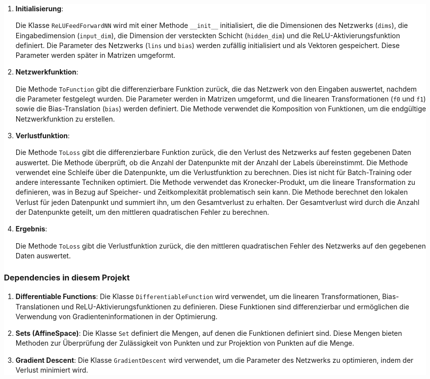 1. **Initialisierung**:

   Die Klasse `ReLUFeedForwardNN` wird mit einer Methode `__init__` initialisiert, die die Dimensionen des Netzwerks (`dims`), die Eingabedimension (`input_dim`), die Dimension der versteckten Schicht (`hidden_dim`) und die ReLU-Aktivierungsfunktion definiert.
   Die Parameter des Netzwerks (`lins` und `bias`) werden zufällig initialisiert und als Vektoren gespeichert. Diese Parameter werden später in Matrizen umgeformt.

2. **Netzwerkfunktion**:

   Die Methode `ToFunction` gibt die differenzierbare Funktion zurück, die das Netzwerk von den Eingaben auswertet, nachdem die Parameter festgelegt wurden.
   Die Parameter werden in Matrizen umgeformt, und die linearen Transformationen (`f0` und `f1`) sowie die Bias-Translation (`bias`) werden definiert.
   Die Methode verwendet die Komposition von Funktionen, um die endgültige Netzwerkfunktion zu erstellen.

3. **Verlustfunktion**:

   Die Methode `ToLoss` gibt die differenzierbare Funktion zurück, die den Verlust des Netzwerks auf festen gegebenen Daten auswertet.
   Die Methode überprüft, ob die Anzahl der Datenpunkte mit der Anzahl der Labels übereinstimmt.
   Die Methode verwendet eine Schleife über die Datenpunkte, um die Verlustfunktion zu berechnen. Dies ist nicht für Batch-Training oder andere interessante Techniken optimiert.
   Die Methode verwendet das Kronecker-Produkt, um die lineare Transformation zu definieren, was in Bezug auf Speicher- und Zeitkomplexität problematisch sein kann.
   Die Methode berechnet den lokalen Verlust für jeden Datenpunkt und summiert ihn, um den Gesamtverlust zu erhalten.
   Der Gesamtverlust wird durch die Anzahl der Datenpunkte geteilt, um den mittleren quadratischen Fehler zu berechnen.

4. **Ergebnis**:

   Die Methode `ToLoss` gibt die Verlustfunktion zurück, die den mittleren quadratischen Fehler des Netzwerks auf den gegebenen Daten auswertet.

### Dependencies in diesem Projekt

1. **Differentiable Functions**:
Die Klasse `DifferentiableFunction` wird verwendet, um die linearen Transformationen, Bias-Translationen und ReLU-Aktivierungsfunktionen zu definieren. Diese Funktionen sind differenzierbar und ermöglichen die Verwendung von Gradienteninformationen in der Optimierung.

2. **Sets (AffineSpace)**:
Die Klasse `Set` definiert die Mengen, auf denen die Funktionen definiert sind. Diese Mengen bieten Methoden zur Überprüfung der Zulässigkeit von Punkten und zur Projektion von Punkten auf die Menge.
3. **Gradient Descent**:
Die Klasse `GradientDescent` wird verwendet, um die Parameter des Netzwerks zu optimieren, indem der Verlust minimiert wird.

